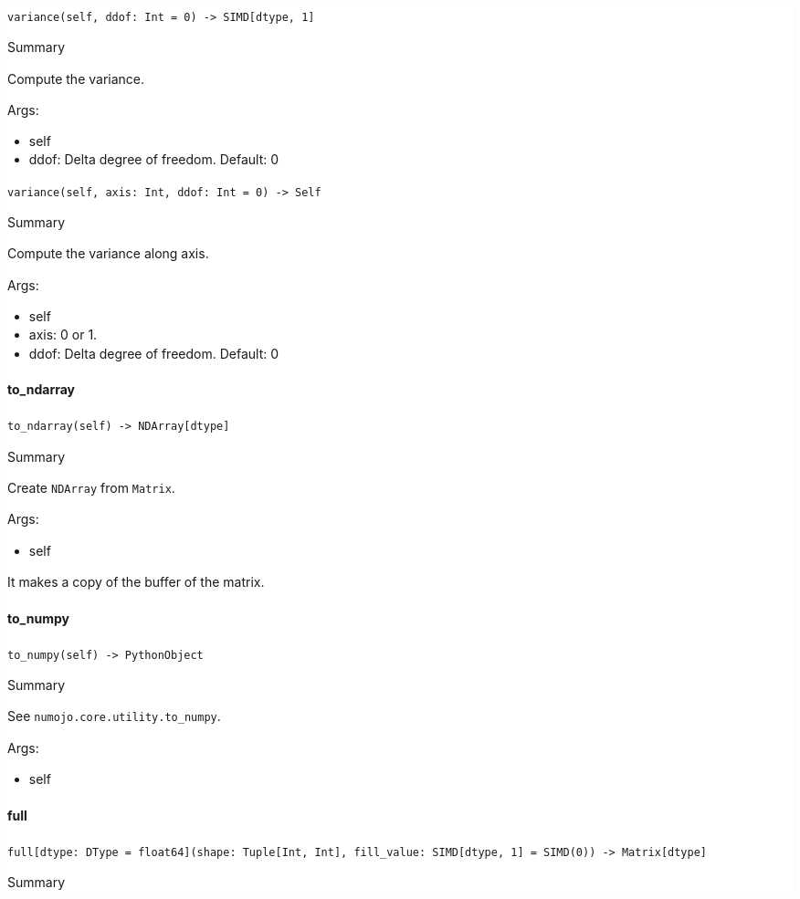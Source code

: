 
```Mojo
variance(self, ddof: Int = 0) -> SIMD[dtype, 1]
```  
Summary  
  
Compute the variance.  
  
Args:  

- self
- ddof: Delta degree of freedom. Default: 0


```Mojo
variance(self, axis: Int, ddof: Int = 0) -> Self
```  
Summary  
  
Compute the variance along axis.  
  
Args:  

- self
- axis: 0 or 1.
- ddof: Delta degree of freedom. Default: 0

#### to_ndarray


```Mojo
to_ndarray(self) -> NDArray[dtype]
```  
Summary  
  
Create `NDArray` from `Matrix`.  
  
Args:  

- self


It makes a copy of the buffer of the matrix.
#### to_numpy


```Mojo
to_numpy(self) -> PythonObject
```  
Summary  
  
See `numojo.core.utility.to_numpy`.  
  
Args:  

- self

#### full


```Mojo
full[dtype: DType = float64](shape: Tuple[Int, Int], fill_value: SIMD[dtype, 1] = SIMD(0)) -> Matrix[dtype]
```  
Summary  
  